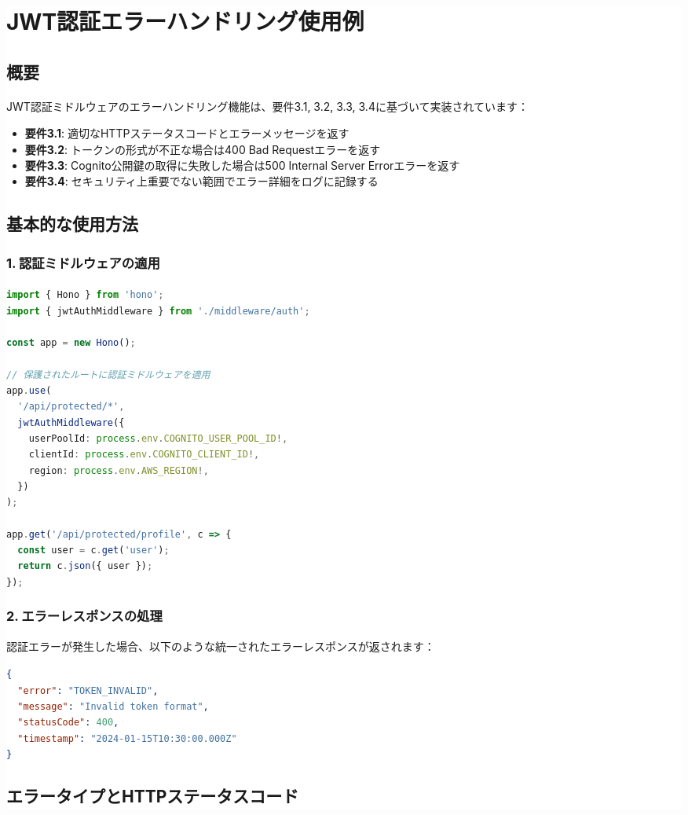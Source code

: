 # JWT認証エラーハンドリング使用例

## 概要

JWT認証ミドルウェアのエラーハンドリング機能は、要件3.1, 3.2, 3.3, 3.4に基づいて実装されています：

- **要件3.1**: 適切なHTTPステータスコードとエラーメッセージを返す
- **要件3.2**: トークンの形式が不正な場合は400 Bad Requestエラーを返す
- **要件3.3**: Cognito公開鍵の取得に失敗した場合は500 Internal Server Errorエラーを返す
- **要件3.4**: セキュリティ上重要でない範囲でエラー詳細をログに記録する

## 基本的な使用方法

### 1. 認証ミドルウェアの適用

```typescript
import { Hono } from 'hono';
import { jwtAuthMiddleware } from './middleware/auth';

const app = new Hono();

// 保護されたルートに認証ミドルウェアを適用
app.use(
  '/api/protected/*',
  jwtAuthMiddleware({
    userPoolId: process.env.COGNITO_USER_POOL_ID!,
    clientId: process.env.COGNITO_CLIENT_ID!,
    region: process.env.AWS_REGION!,
  })
);

app.get('/api/protected/profile', c => {
  const user = c.get('user');
  return c.json({ user });
});
```

### 2. エラーレスポンスの処理

認証エラーが発生した場合、以下のような統一されたエラーレスポンスが返されます：

```json
{
  "error": "TOKEN_INVALID",
  "message": "Invalid token format",
  "statusCode": 400,
  "timestamp": "2024-01-15T10:30:00.000Z"
}
```

## エラータイプとHTTPステータスコード
